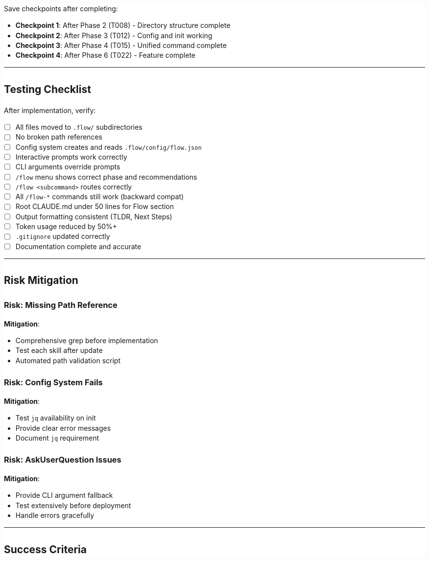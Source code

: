 Save checkpoints after completing:
- **Checkpoint 1**: After Phase 2 (T008) - Directory structure complete
- **Checkpoint 2**: After Phase 3 (T012) - Config and init working
- **Checkpoint 3**: After Phase 4 (T015) - Unified command complete
- **Checkpoint 4**: After Phase 6 (T022) - Feature complete

---

## Testing Checklist

After implementation, verify:
- [ ] All files moved to `.flow/` subdirectories
- [ ] No broken path references
- [ ] Config system creates and reads `.flow/config/flow.json`
- [ ] Interactive prompts work correctly
- [ ] CLI arguments override prompts
- [ ] `/flow` menu shows correct phase and recommendations
- [ ] `/flow <subcommand>` routes correctly
- [ ] All `/flow-*` commands still work (backward compat)
- [ ] Root CLAUDE.md under 50 lines for Flow section
- [ ] Output formatting consistent (TLDR, Next Steps)
- [ ] Token usage reduced by 50%+
- [ ] `.gitignore` updated correctly
- [ ] Documentation complete and accurate

---

## Risk Mitigation

### Risk: Missing Path Reference
**Mitigation**:
- Comprehensive grep before implementation
- Test each skill after update
- Automated path validation script

### Risk: Config System Fails
**Mitigation**:
- Test `jq` availability on init
- Provide clear error messages
- Document `jq` requirement

### Risk: AskUserQuestion Issues
**Mitigation**:
- Provide CLI argument fallback
- Test extensively before deployment
- Handle errors gracefully

---

## Success Criteria
